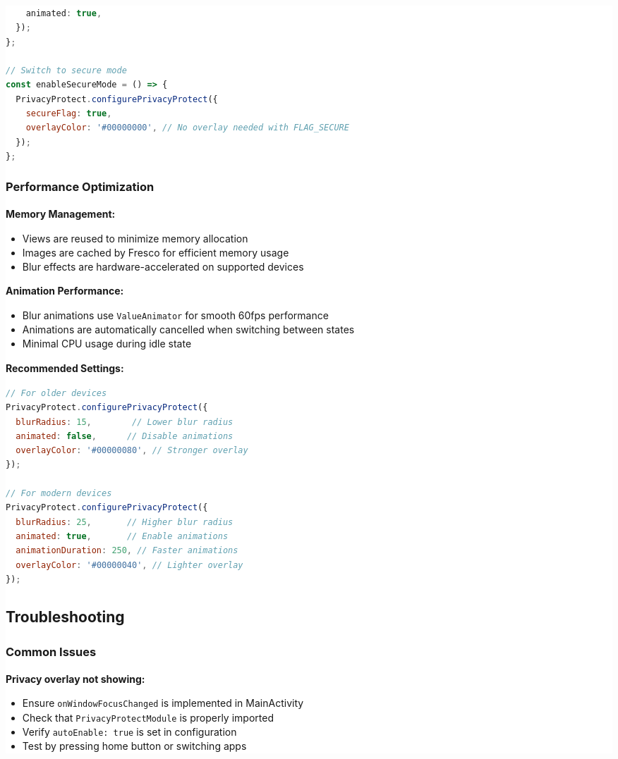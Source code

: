 ```javascript
    animated: true,
  });
};

// Switch to secure mode
const enableSecureMode = () => {
  PrivacyProtect.configurePrivacyProtect({
    secureFlag: true,
    overlayColor: '#00000000', // No overlay needed with FLAG_SECURE
  });
};
```

### Performance Optimization

**Memory Management:**
- Views are reused to minimize memory allocation
- Images are cached by Fresco for efficient memory usage
- Blur effects are hardware-accelerated on supported devices

**Animation Performance:**
- Blur animations use `ValueAnimator` for smooth 60fps performance
- Animations are automatically cancelled when switching between states
- Minimal CPU usage during idle state

**Recommended Settings:**
```javascript
// For older devices
PrivacyProtect.configurePrivacyProtect({
  blurRadius: 15,        // Lower blur radius
  animated: false,      // Disable animations
  overlayColor: '#00000080', // Stronger overlay
});

// For modern devices
PrivacyProtect.configurePrivacyProtect({
  blurRadius: 25,       // Higher blur radius
  animated: true,       // Enable animations
  animationDuration: 250, // Faster animations
  overlayColor: '#00000040', // Lighter overlay
});
```

## Troubleshooting

### Common Issues

**Privacy overlay not showing:**
- Ensure `onWindowFocusChanged` is implemented in MainActivity
- Check that `PrivacyProtectModule` is properly imported
- Verify `autoEnable: true` is set in configuration
- Test by pressing home button or switching apps

